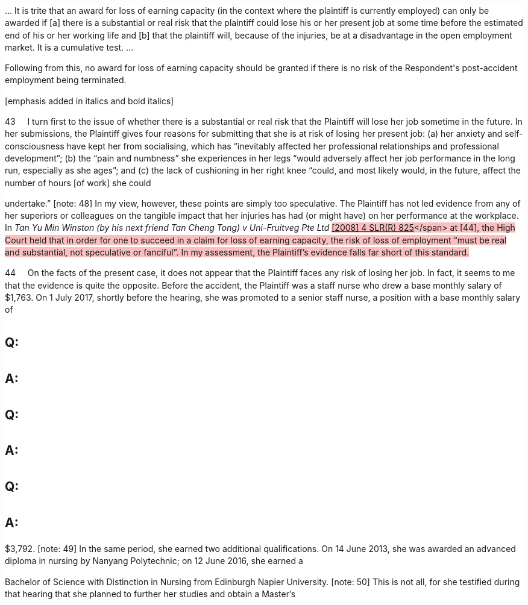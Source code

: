  ... It is trite that an award for loss of earning capacity (in the context where the plaintiff is currently employed) can only be awarded if [a] there is a substantial or real risk that the plaintiff could lose his or her present job at some time before the estimated end of his or her working life and [b] that the plaintiff will, because of the injuries, be at a disadvantage in the open employment market. It is a cumulative test. ... 

 Following from this, no award for loss of earning capacity should be granted if there is no risk of the Respondent's post-accident employment being terminated. 

 [emphasis added in italics and bold italics] 

43     I turn first to the issue of whether there is a substantial or real risk that the Plaintiff will lose her job sometime in the future. In her submissions, the Plaintiff gives four reasons for submitting that she is at risk of losing her present job: (a) her anxiety and self-consciousness have kept her from socialising, which has “inevitably affected her professional relationships and professional development”; (b) the “pain and numbness” she experiences in her legs “would adversely affect her job performance in the long run, especially as she ages”; and (c) the lack of cushioning in her right knee “could, and most likely would, in the future, affect the number of hours [of work] she could 

undertake.” [note: 48] In my view, however, these points are simply too speculative. The Plaintiff has not led evidence from any of her superiors or colleagues on the tangible impact that her injuries has had (or might have) on her performance at the workplace. In _Tan Yu Min Winston (by his next friend Tan Cheng Tong) v Uni-Fruitveg Pte Ltd_ <span style="background-color: #FAC0C0" class="citation">[[2008] 4 SLR(R) 825]("https://www.open.gov.sg")</span> at [44], the High Court held that in order for one to succeed in a claim for loss of earning capacity, the risk of loss of employment “must be real and substantial, not speculative or fanciful”. In my assessment, the Plaintiff’s evidence falls far short of this standard. 

44     On the facts of the present case, it does not appear that the Plaintiff faces any risk of losing her job. In fact, it seems to me that the evidence is quite the opposite. Before the accident, the Plaintiff was a staff nurse who drew a base monthly salary of $1,763. On 1 July 2017, shortly before the hearing, she was promoted to a senior staff nurse, a position with a base monthly salary of 


## Q: 

## A: 

## Q: 

## A: 

## Q: 

## A: 

$3,792. [note: 49] In the same period, she earned two additional qualifications. On 14 June 2013, she was awarded an advanced diploma in nursing by Nanyang Polytechnic; on 12 June 2016, she earned a 

Bachelor of Science with Distinction in Nursing from Edinburgh Napier University. [note: 50] This is not all, for she testified during that hearing that she planned to further her studies and obtain a Master’s 
